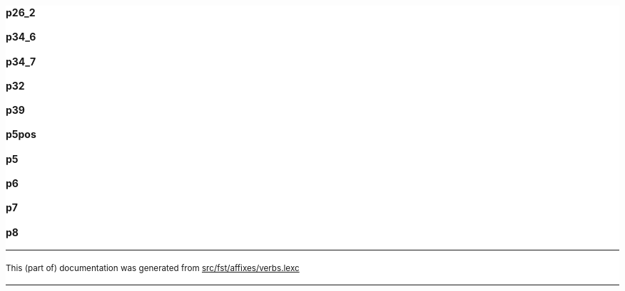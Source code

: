 **p26_2**

**p34_6**

**p34_7**

**p32**

**p39**

**p5pos**

**p5**

**p6**

**p7**

**p8**

* * *

<small>This (part of) documentation was generated from [src/fst/affixes/verbs.lexc](https://github.com/giellalt/lang-fao/blob/main/src/fst/affixes/verbs.lexc)</small>

---

